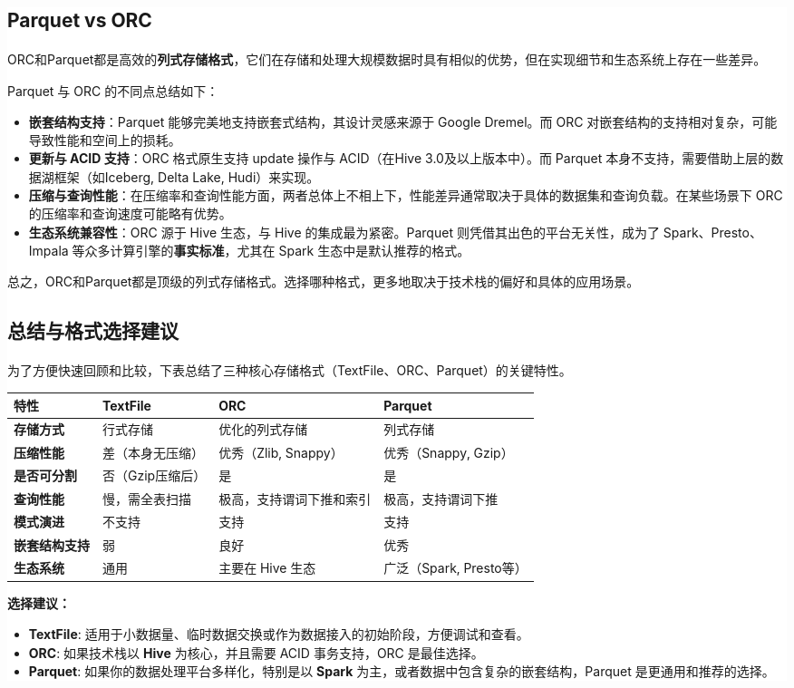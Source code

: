 ##  Parquet vs ORC

ORC和Parquet都是高效的**列式存储格式**，它们在存储和处理大规模数据时具有相似的优势，但在实现细节和生态系统上存在一些差异。

Parquet 与 ORC 的不同点总结如下：

*   **嵌套结构支持**：Parquet 能够完美地支持嵌套式结构，其设计灵感来源于 Google Dremel。而 ORC 对嵌套结构的支持相对复杂，可能导致性能和空间上的损耗。
*   **更新与 ACID 支持**：ORC 格式原生支持 update 操作与 ACID（在Hive 3.0及以上版本中）。而 Parquet 本身不支持，需要借助上层的数据湖框架（如Iceberg, Delta Lake, Hudi）来实现。
*   **压缩与查询性能**：在压缩率和查询性能方面，两者总体上不相上下，性能差异通常取决于具体的数据集和查询负载。在某些场景下 ORC 的压缩率和查询速度可能略有优势。
*   **生态系统兼容性**：ORC 源于 Hive 生态，与 Hive 的集成最为紧密。Parquet 则凭借其出色的平台无关性，成为了 Spark、Presto、Impala 等众多计算引擎的**事实标准**，尤其在 Spark 生态中是默认推荐的格式。

总之，ORC和Parquet都是顶级的列式存储格式。选择哪种格式，更多地取决于技术栈的偏好和具体的应用场景。

## **总结与格式选择建议**

为了方便快速回顾和比较，下表总结了三种核心存储格式（TextFile、ORC、Parquet）的关键特性。

| 特性 | TextFile | ORC | Parquet |
| :--- | :--- | :--- | :--- |
| **存储方式** | 行式存储 | 优化的列式存储 | 列式存储 |
| **压缩性能** | 差（本身无压缩） | 优秀（Zlib, Snappy） | 优秀（Snappy, Gzip） |
| **是否可分割** | 否（Gzip压缩后） | 是 | 是 |
| **查询性能** | 慢，需全表扫描 | 极高，支持谓词下推和索引 | 极高，支持谓词下推 |
| **模式演进** | 不支持 | 支持 | 支持 |
| **嵌套结构支持** | 弱 | 良好 | 优秀 |
| **生态系统** | 通用 | 主要在 Hive 生态 | 广泛（Spark, Presto等） |

**选择建议：**
*   **TextFile**: 适用于小数据量、临时数据交换或作为数据接入的初始阶段，方便调试和查看。
*   **ORC**: 如果技术栈以 **Hive** 为核心，并且需要 ACID 事务支持，ORC 是最佳选择。
*   **Parquet**: 如果你的数据处理平台多样化，特别是以 **Spark** 为主，或者数据中包含复杂的嵌套结构，Parquet 是更通用和推荐的选择。